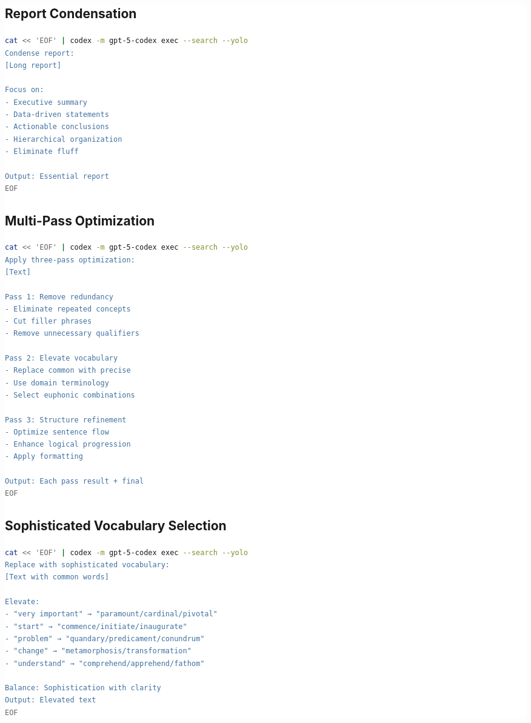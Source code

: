 ## Report Condensation

```bash
cat << 'EOF' | codex -m gpt-5-codex exec --search --yolo
Condense report:
[Long report]

Focus on:
- Executive summary
- Data-driven statements
- Actionable conclusions
- Hierarchical organization
- Eliminate fluff

Output: Essential report
EOF
```

## Multi-Pass Optimization

```bash
cat << 'EOF' | codex -m gpt-5-codex exec --search --yolo
Apply three-pass optimization:
[Text]

Pass 1: Remove redundancy
- Eliminate repeated concepts
- Cut filler phrases
- Remove unnecessary qualifiers

Pass 2: Elevate vocabulary
- Replace common with precise
- Use domain terminology
- Select euphonic combinations

Pass 3: Structure refinement
- Optimize sentence flow
- Enhance logical progression
- Apply formatting

Output: Each pass result + final
EOF
```

## Sophisticated Vocabulary Selection

```bash
cat << 'EOF' | codex -m gpt-5-codex exec --search --yolo
Replace with sophisticated vocabulary:
[Text with common words]

Elevate:
- "very important" → "paramount/cardinal/pivotal"
- "start" → "commence/initiate/inaugurate"
- "problem" → "quandary/predicament/conundrum"
- "change" → "metamorphosis/transformation"
- "understand" → "comprehend/apprehend/fathom"

Balance: Sophistication with clarity
Output: Elevated text
EOF
```
